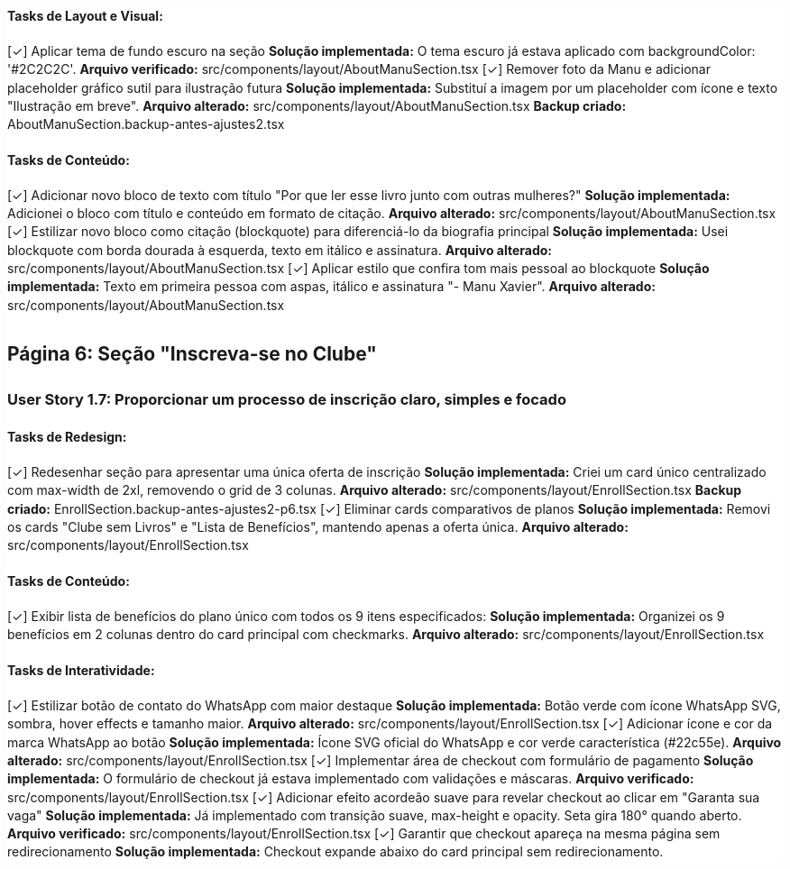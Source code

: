 #### Tasks de Layout e Visual:
[✓] Aplicar tema de fundo escuro na seção
   **Solução implementada:** O tema escuro já estava aplicado com backgroundColor: '#2C2C2C'.
   **Arquivo verificado:** src/components/layout/AboutManuSection.tsx
[✓] Remover foto da Manu e adicionar placeholder gráfico sutil para ilustração futura
   **Solução implementada:** Substituí a imagem por um placeholder com ícone e texto "Ilustração em breve".
   **Arquivo alterado:** src/components/layout/AboutManuSection.tsx
   **Backup criado:** AboutManuSection.backup-antes-ajustes2.tsx

#### Tasks de Conteúdo:
[✓] Adicionar novo bloco de texto com título "Por que ler esse livro junto com outras mulheres?"
   **Solução implementada:** Adicionei o bloco com título e conteúdo em formato de citação.
   **Arquivo alterado:** src/components/layout/AboutManuSection.tsx
[✓] Estilizar novo bloco como citação (blockquote) para diferenciá-lo da biografia principal
   **Solução implementada:** Usei blockquote com borda dourada à esquerda, texto em itálico e assinatura.
   **Arquivo alterado:** src/components/layout/AboutManuSection.tsx
[✓] Aplicar estilo que confira tom mais pessoal ao blockquote
   **Solução implementada:** Texto em primeira pessoa com aspas, itálico e assinatura "- Manu Xavier".
   **Arquivo alterado:** src/components/layout/AboutManuSection.tsx

## Página 6: Seção "Inscreva-se no Clube"

### User Story 1.7: Proporcionar um processo de inscrição claro, simples e focado

#### Tasks de Redesign:
[✓] Redesenhar seção para apresentar uma única oferta de inscrição
   **Solução implementada:** Criei um card único centralizado com max-width de 2xl, removendo o grid de 3 colunas.
   **Arquivo alterado:** src/components/layout/EnrollSection.tsx
   **Backup criado:** EnrollSection.backup-antes-ajustes2-p6.tsx
[✓] Eliminar cards comparativos de planos
   **Solução implementada:** Removi os cards "Clube sem Livros" e "Lista de Benefícios", mantendo apenas a oferta única.
   **Arquivo alterado:** src/components/layout/EnrollSection.tsx

#### Tasks de Conteúdo:
[✓] Exibir lista de benefícios do plano único com todos os 9 itens especificados:
   **Solução implementada:** Organizei os 9 benefícios em 2 colunas dentro do card principal com checkmarks.
   **Arquivo alterado:** src/components/layout/EnrollSection.tsx

#### Tasks de Interatividade:
[✓] Estilizar botão de contato do WhatsApp com maior destaque
   **Solução implementada:** Botão verde com ícone WhatsApp SVG, sombra, hover effects e tamanho maior.
   **Arquivo alterado:** src/components/layout/EnrollSection.tsx
[✓] Adicionar ícone e cor da marca WhatsApp ao botão
   **Solução implementada:** Ícone SVG oficial do WhatsApp e cor verde característica (#22c55e).
   **Arquivo alterado:** src/components/layout/EnrollSection.tsx
[✓] Implementar área de checkout com formulário de pagamento
   **Solução implementada:** O formulário de checkout já estava implementado com validações e máscaras.
   **Arquivo verificado:** src/components/layout/EnrollSection.tsx
[✓] Adicionar efeito acordeão suave para revelar checkout ao clicar em "Garanta sua vaga"
   **Solução implementada:** Já implementado com transição suave, max-height e opacity. Seta gira 180° quando aberto.
   **Arquivo verificado:** src/components/layout/EnrollSection.tsx
[✓] Garantir que checkout apareça na mesma página sem redirecionamento
   **Solução implementada:** Checkout expande abaixo do card principal sem redirecionamento.